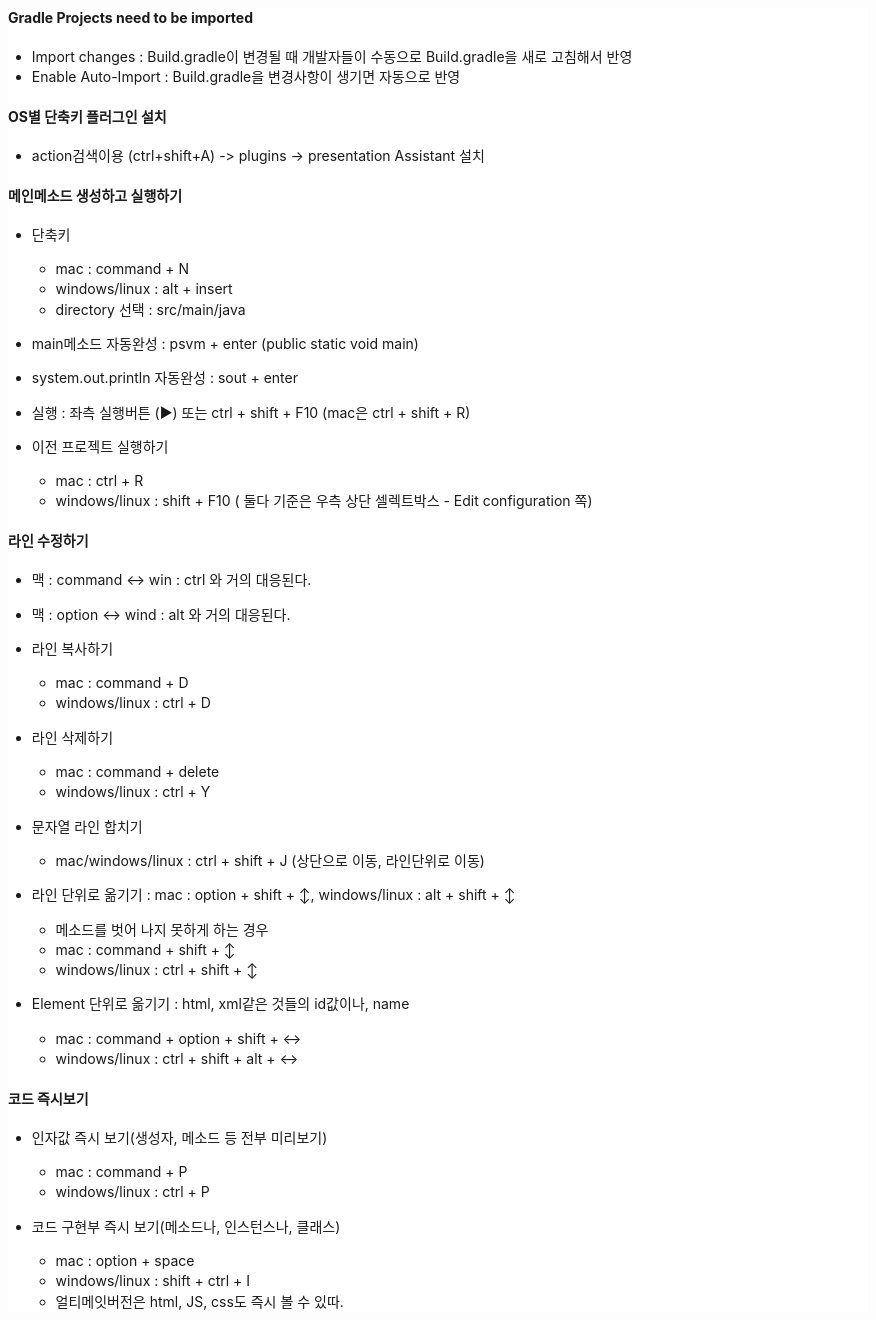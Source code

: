 #### Gradle Projects need to be imported
+ Import changes : Build.gradle이 변경될 때 개발자들이 수동으로 Build.gradle을 새로 고침해서 반영
+ Enable Auto-Import : Build.gradle을 변경사항이 생기면 자동으로 반영

#### OS별 단축키 플러그인 설치

+ action검색이용 (ctrl+shift+A) -> plugins -> presentation Assistant 설치

#### 메인메소드 생성하고 실행하기

+ 단축키 
  - mac : command + N
  - windows/linux : alt + insert
  - directory 선택 : src/main/java 
+ main메소드 자동완성 : psvm + enter (public static void main)

+ system.out.println 자동완성 : sout + enter
+ 실행 : 좌측 실행버튼 (▶) 또는 ctrl + shift + F10 (mac은 ctrl + shift + R)

+ 이전 프로젝트 실행하기 
  - mac : ctrl + R
  - windows/linux : shift + F10 ( 둘다 기준은 우측 상단 셀렉트박스 - Edit configuration 쪽)

#### 라인 수정하기

+ 맥 : command <-> win : ctrl 와 거의 대응된다.

+ 맥 : option <-> wind : alt 와 거의 대응된다.

+ 라인 복사하기 
  - mac : command + D
  - windows/linux : ctrl + D
      
+ 라인 삭제하기 
  - mac : command + delete
  - windows/linux : ctrl + Y

+ 문자열 라인 합치기 
  - mac/windows/linux : ctrl + shift + J (상단으로 이동, 라인단위로 이동)

+ 라인 단위로 옮기기 : mac : option + shift + ↕, windows/linux : alt + shift + ↕
  
  - 메소드를 벗어 나지 못하게 하는 경우 
  - mac : command + shift + ↕
  - windows/linux : ctrl + shift + ↕
  
+ Element 단위로 옮기기 : html, xml같은 것들의 id값이나, name
  - mac : command + option + shift + <->
  - windows/linux : ctrl + shift + alt + <->

#### 코드 즉시보기

+ 인자값 즉시 보기(생성자, 메소드 등 전부 미리보기) 
  - mac : command + P
  - windows/linux : ctrl + P

+ 코드 구현부 즉시 보기(메소드나, 인스턴스나, 클래스) 
  - mac : option + space
  - windows/linux : shift + ctrl + I
  - 얼티메잇버전은 html, JS, css도 즉시 볼 수 있따.
